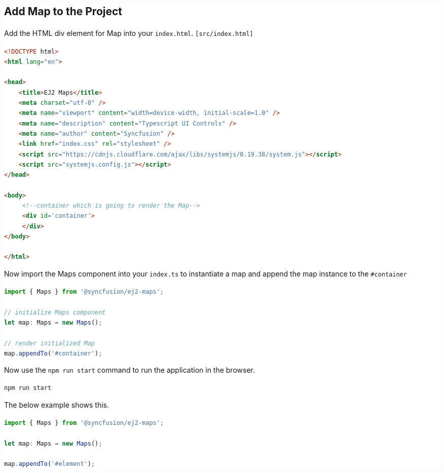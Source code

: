 ## Add Map to the Project

Add the HTML div element for Map into your `index.html`. `[src/index.html]`

```html
<!DOCTYPE html>
<html lang="en">

<head>
    <title>EJ2 Maps</title>
    <meta charset="utf-8" />
    <meta name="viewport" content="width=device-width, initial-scale=1.0" />
    <meta name="description" content="Typescript UI Controls" />
    <meta name="author" content="Syncfusion" />
    <link href="index.css" rel="stylesheet" />
    <script src="https://cdnjs.cloudflare.com/ajax/libs/systemjs/0.19.38/system.js"></script>
    <script src="systemjs.config.js"></script>
</head>

<body>
     <!--container which is going to render the Map-->
     <div id='container'>
     </div>
</body>

</html>
```

Now import the Maps component into your `index.ts` to instantiate a map and append the map instance to the `#container`

```javascript
import { Maps } from '@syncfusion/ej2-maps';

// initialize Maps component
let map: Maps = new Maps();

// render initialized Map
map.appendTo('#container');
```

Now use the `npm run start` command to run the application in the browser.

```cmd
npm run start
```

The below example shows this.

```typescript
import { Maps } from '@syncfusion/ej2-maps';

let map: Maps = new Maps();

map.appendTo('#element');
```
